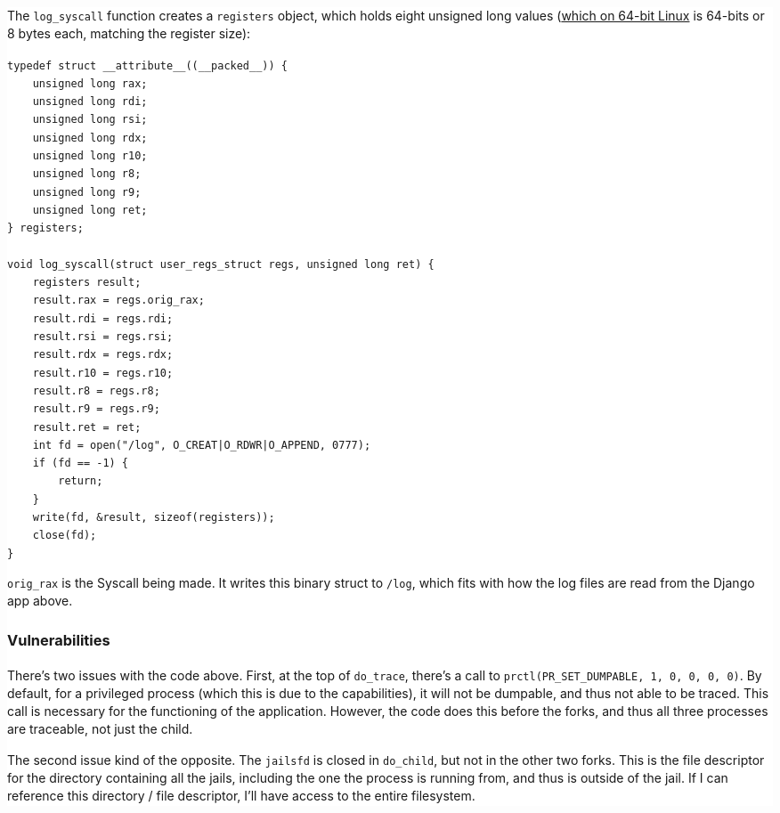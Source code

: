The `log_syscall` function creates a `registers` object, which holds eight
unsigned long values ([which on 64-bit
Linux](https://en.wikipedia.org/wiki/64-bit_computing#64-bit_data_models) is
64-bits or 8 bytes each, matching the register size):

    
    
    typedef struct __attribute__((__packed__)) {
        unsigned long rax;
        unsigned long rdi;
        unsigned long rsi;
        unsigned long rdx;
        unsigned long r10;
        unsigned long r8;
        unsigned long r9;
        unsigned long ret;
    } registers;
    
    void log_syscall(struct user_regs_struct regs, unsigned long ret) {
        registers result;
        result.rax = regs.orig_rax;
        result.rdi = regs.rdi;
        result.rsi = regs.rsi;
        result.rdx = regs.rdx;
        result.r10 = regs.r10;
        result.r8 = regs.r8;
        result.r9 = regs.r9;
        result.ret = ret;
        int fd = open("/log", O_CREAT|O_RDWR|O_APPEND, 0777);
        if (fd == -1) {
            return;
        }
        write(fd, &result, sizeof(registers));
        close(fd);
    }
    

`orig_rax` is the Syscall being made. It writes this binary struct to `/log`,
which fits with how the log files are read from the Django app above.

### Vulnerabilities

There’s two issues with the code above. First, at the top of `do_trace`,
there’s a call to `prctl(PR_SET_DUMPABLE, 1, 0, 0, 0, 0)`. By default, for a
privileged process (which this is due to the capabilities), it will not be
dumpable, and thus not able to be traced. This call is necessary for the
functioning of the application. However, the code does this before the forks,
and thus all three processes are traceable, not just the child.

The second issue kind of the opposite. The `jailsfd` is closed in `do_child`,
but not in the other two forks. This is the file descriptor for the directory
containing all the jails, including the one the process is running from, and
thus is outside of the jail. If I can reference this directory / file
descriptor, I’ll have access to the entire filesystem.
